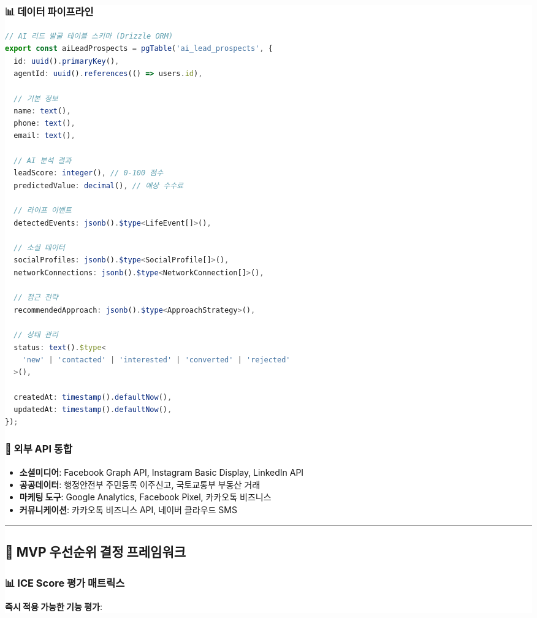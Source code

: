 ### 📊 데이터 파이프라인

```typescript
// AI 리드 발굴 테이블 스키마 (Drizzle ORM)
export const aiLeadProspects = pgTable('ai_lead_prospects', {
  id: uuid().primaryKey(),
  agentId: uuid().references(() => users.id),

  // 기본 정보
  name: text(),
  phone: text(),
  email: text(),

  // AI 분석 결과
  leadScore: integer(), // 0-100 점수
  predictedValue: decimal(), // 예상 수수료

  // 라이프 이벤트
  detectedEvents: jsonb().$type<LifeEvent[]>(),

  // 소셜 데이터
  socialProfiles: jsonb().$type<SocialProfile[]>(),
  networkConnections: jsonb().$type<NetworkConnection[]>(),

  // 접근 전략
  recommendedApproach: jsonb().$type<ApproachStrategy>(),

  // 상태 관리
  status: text().$type<
    'new' | 'contacted' | 'interested' | 'converted' | 'rejected'
  >(),

  createdAt: timestamp().defaultNow(),
  updatedAt: timestamp().defaultNow(),
});
```

### 🔗 외부 API 통합

- **소셜미디어**: Facebook Graph API, Instagram Basic Display, LinkedIn API
- **공공데이터**: 행정안전부 주민등록 이주신고, 국토교통부 부동산 거래
- **마케팅 도구**: Google Analytics, Facebook Pixel, 카카오톡 비즈니스
- **커뮤니케이션**: 카카오톡 비즈니스 API, 네이버 클라우드 SMS

---

## 🎯 MVP 우선순위 결정 프레임워크

### 📊 ICE Score 평가 매트릭스

**즉시 적용 가능한 기능 평가**:
